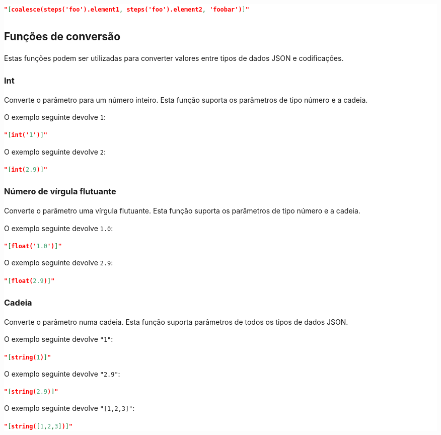 ```json
"[coalesce(steps('foo').element1, steps('foo').element2, 'foobar')]"
```

## <a name="conversion-functions"></a>Funções de conversão
Estas funções podem ser utilizadas para converter valores entre tipos de dados JSON e codificações.

### <a name="int"></a>Int
Converte o parâmetro para um número inteiro. Esta função suporta os parâmetros de tipo número e a cadeia.

O exemplo seguinte devolve `1`:

```json
"[int('1')]"
```

O exemplo seguinte devolve `2`:

```json
"[int(2.9)]"
```

### <a name="float"></a>Número de vírgula flutuante
Converte o parâmetro uma vírgula flutuante. Esta função suporta os parâmetros de tipo número e a cadeia.

O exemplo seguinte devolve `1.0`:

```json
"[float('1.0')]"
```

O exemplo seguinte devolve `2.9`:

```json
"[float(2.9)]"
```

### <a name="string"></a>Cadeia
Converte o parâmetro numa cadeia. Esta função suporta parâmetros de todos os tipos de dados JSON.

O exemplo seguinte devolve `"1"`:

```json
"[string(1)]"
```

O exemplo seguinte devolve `"2.9"`:

```json
"[string(2.9)]"
```

O exemplo seguinte devolve `"[1,2,3]"`:

```json
"[string([1,2,3])]"
```
